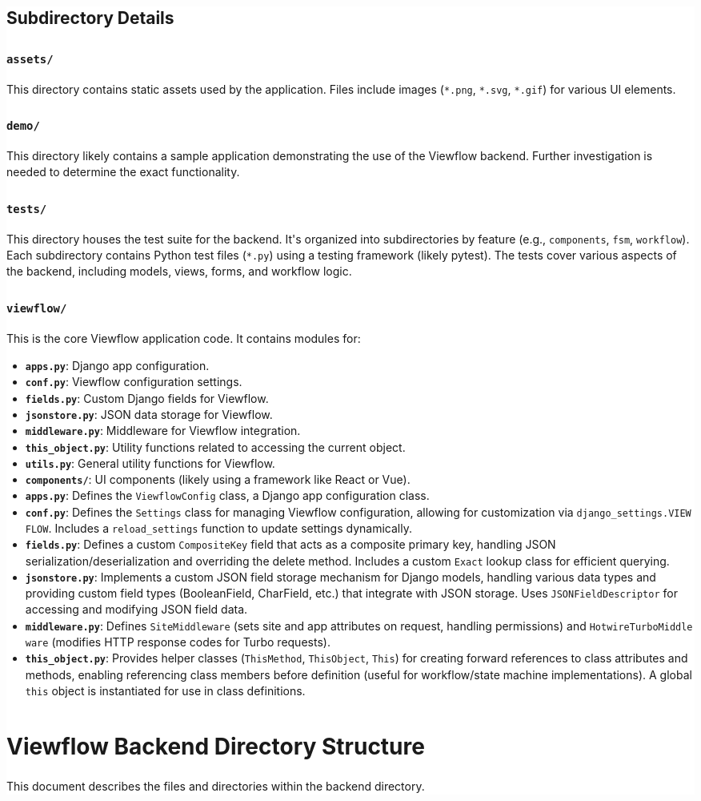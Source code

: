 ## Subdirectory Details

### `assets/`

This directory contains static assets used by the application.  Files include images (`*.png`, `*.svg`, `*.gif`) for various UI elements.

### `demo/`

This directory likely contains a sample application demonstrating the use of the Viewflow backend.  Further investigation is needed to determine the exact functionality.

### `tests/`

This directory houses the test suite for the backend.  It's organized into subdirectories by feature (e.g., `components`, `fsm`, `workflow`).  Each subdirectory contains Python test files (`*.py`) using a testing framework (likely pytest).  The tests cover various aspects of the backend, including models, views, forms, and workflow logic.

### `viewflow/`

This is the core Viewflow application code.  It contains modules for:

* **`apps.py`**: Django app configuration.
* **`conf.py`**: Viewflow configuration settings.
* **`fields.py`**: Custom Django fields for Viewflow.
* **`jsonstore.py`**: JSON data storage for Viewflow.
* **`middleware.py`**: Middleware for Viewflow integration.
* **`this_object.py`**: Utility functions related to accessing the current object.
* **`utils.py`**: General utility functions for Viewflow.
* **`components/`**: UI components (likely using a framework like React or Vue).
* **`apps.py`**: Defines the `ViewflowConfig` class, a Django app configuration class.
* **`conf.py`**: Defines the `Settings` class for managing Viewflow configuration, allowing for customization via `django_settings.VIEWFLOW`. Includes a `reload_settings` function to update settings dynamically.
* **`fields.py`**: Defines a custom `CompositeKey` field that acts as a composite primary key, handling JSON serialization/deserialization and overriding the delete method.  Includes a custom `Exact` lookup class for efficient querying.
* **`jsonstore.py`**: Implements a custom JSON field storage mechanism for Django models, handling various data types and providing custom field types (BooleanField, CharField, etc.) that integrate with JSON storage. Uses `JSONFieldDescriptor` for accessing and modifying JSON field data.
* **`middleware.py`**: Defines `SiteMiddleware` (sets site and app attributes on request, handling permissions) and `HotwireTurboMiddleware` (modifies HTTP response codes for Turbo requests).
* **`this_object.py`**: Provides helper classes (`ThisMethod`, `ThisObject`, `This`) for creating forward references to class attributes and methods, enabling referencing class members before definition (useful for workflow/state machine implementations).  A global `this` object is instantiated for use in class definitions.
# Viewflow Backend Directory Structure

This document describes the files and directories within the backend directory.
